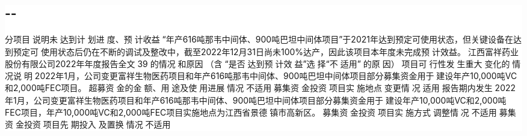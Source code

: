 --
--
分项目
说明未
达到计
划进
度、预
计收益
“年产616吨那韦中间体、900吨巴坦中间体项目”于2021年达到预定可使用状态，但关键设备在达到预定可
使用状态后仍在不断的调试及整改中，截至2022年12月31日尚未100%达产，因此该项目本年度未完成预
计效益。
江西富祥药业股份有限公司2022年年度报告全文
39
的情况
和原因
（含
“是否
达到预
计效
益”选
择“不
适用”
的原
因）
项目可
行性发
生重大
变化的
情况说
明
2022年1月，公司变更富祥生物医药项目和年产616吨那韦中间体、900吨巴坦中间体项目部分募集资金用于
建设年产10,000吨VC和2,000吨FEC项目。
超募资
金的金
额、用
途及使
用进展
情况
不适用
募集资
金投资
项目实
施地点
变更情
况
适用
报告期内发生
2022年1月，公司变更富祥生物医药项目和年产616吨那韦中间体、900吨巴坦中间体项目部分募集资金用于
建设年产10,000吨VC和2,000吨FEC项目，年产10,000吨VC和2,000吨FEC项目实施地点为江西省景德
镇市高新区。
募集资
金投资
项目实
施方式
调整情
况
不适用
募集资
金投资
项目先
期投入
及置换
情况
不适用